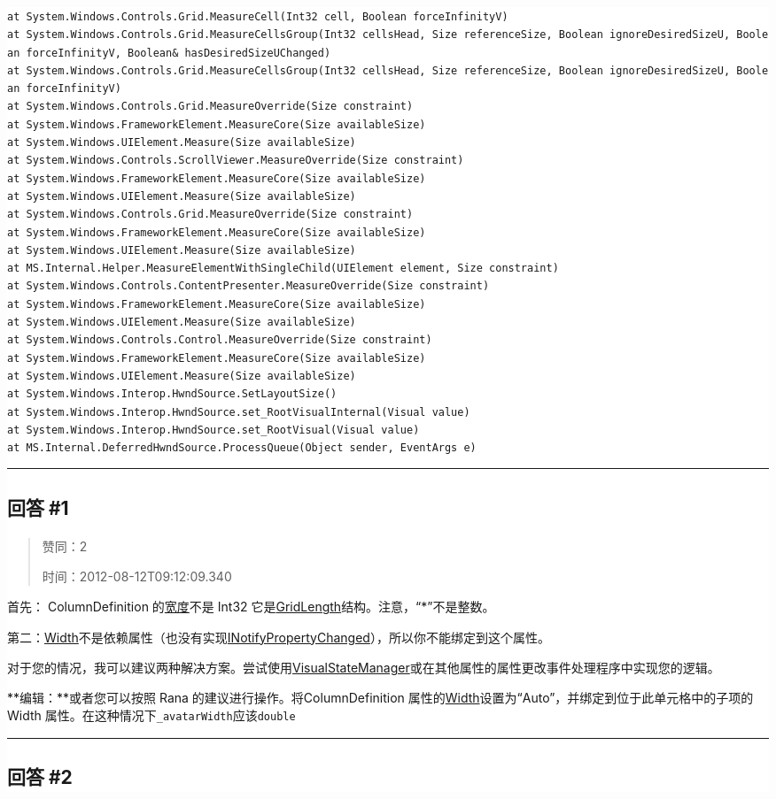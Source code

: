 ```
at System.Windows.Controls.Grid.MeasureCell(Int32 cell, Boolean forceInfinityV)
at System.Windows.Controls.Grid.MeasureCellsGroup(Int32 cellsHead, Size referenceSize, Boolean ignoreDesiredSizeU, Boolean forceInfinityV, Boolean& hasDesiredSizeUChanged)
at System.Windows.Controls.Grid.MeasureCellsGroup(Int32 cellsHead, Size referenceSize, Boolean ignoreDesiredSizeU, Boolean forceInfinityV)
at System.Windows.Controls.Grid.MeasureOverride(Size constraint)
at System.Windows.FrameworkElement.MeasureCore(Size availableSize)
at System.Windows.UIElement.Measure(Size availableSize)
at System.Windows.Controls.ScrollViewer.MeasureOverride(Size constraint)
at System.Windows.FrameworkElement.MeasureCore(Size availableSize)
at System.Windows.UIElement.Measure(Size availableSize)
at System.Windows.Controls.Grid.MeasureOverride(Size constraint)
at System.Windows.FrameworkElement.MeasureCore(Size availableSize)
at System.Windows.UIElement.Measure(Size availableSize)
at MS.Internal.Helper.MeasureElementWithSingleChild(UIElement element, Size constraint)
at System.Windows.Controls.ContentPresenter.MeasureOverride(Size constraint)
at System.Windows.FrameworkElement.MeasureCore(Size availableSize)
at System.Windows.UIElement.Measure(Size availableSize)
at System.Windows.Controls.Control.MeasureOverride(Size constraint)
at System.Windows.FrameworkElement.MeasureCore(Size availableSize)
at System.Windows.UIElement.Measure(Size availableSize)
at System.Windows.Interop.HwndSource.SetLayoutSize()
at System.Windows.Interop.HwndSource.set_RootVisualInternal(Visual value)
at System.Windows.Interop.HwndSource.set_RootVisual(Visual value)
at MS.Internal.DeferredHwndSource.ProcessQueue(Object sender, EventArgs e) 
```

* * *

## 回答 #1

> 赞同：2
> 
> 时间：2012-08-12T09:12:09.340

首先： ColumnDefinition 的[宽度](http://msdn.microsoft.com/en-us/library/system.windows.controls.columndefinition.width.aspx)不是 Int32 它是[GridLength](http://msdn.microsoft.com/en-us/library/system.windows.gridlength.aspx)结构。注意，“*”不是整数。

第二：[Width](http://msdn.microsoft.com/en-us/library/system.windows.controls.columndefinition.width.aspx)不是依赖属性（也没有实现[INotifyPropertyChanged](http://msdn.microsoft.com/en-us/library/system.componentmodel.inotifypropertychanged.aspx)），所以你不能绑定到这个属性。

对于您的情况，我可以建议两种解决方案。尝试使用[VisualStateManager](http://msdn.microsoft.com/en-us/library/system.windows.visualstatemanager%28v=vs.95%29.aspx)或在其他属性的属性更改事件处理程序中实现您的逻辑。

**编辑：**或者您可以按照 Rana 的建议进行操作。将ColumnDefinition 属性的[Width](http://msdn.microsoft.com/en-us/library/system.windows.controls.columndefinition.width.aspx)设置为“Auto”，并绑定到位于此单元格中的子项的 Width 属性。在这种情况下`_avatarWidth`应该`double`

* * *

## 回答 #2
